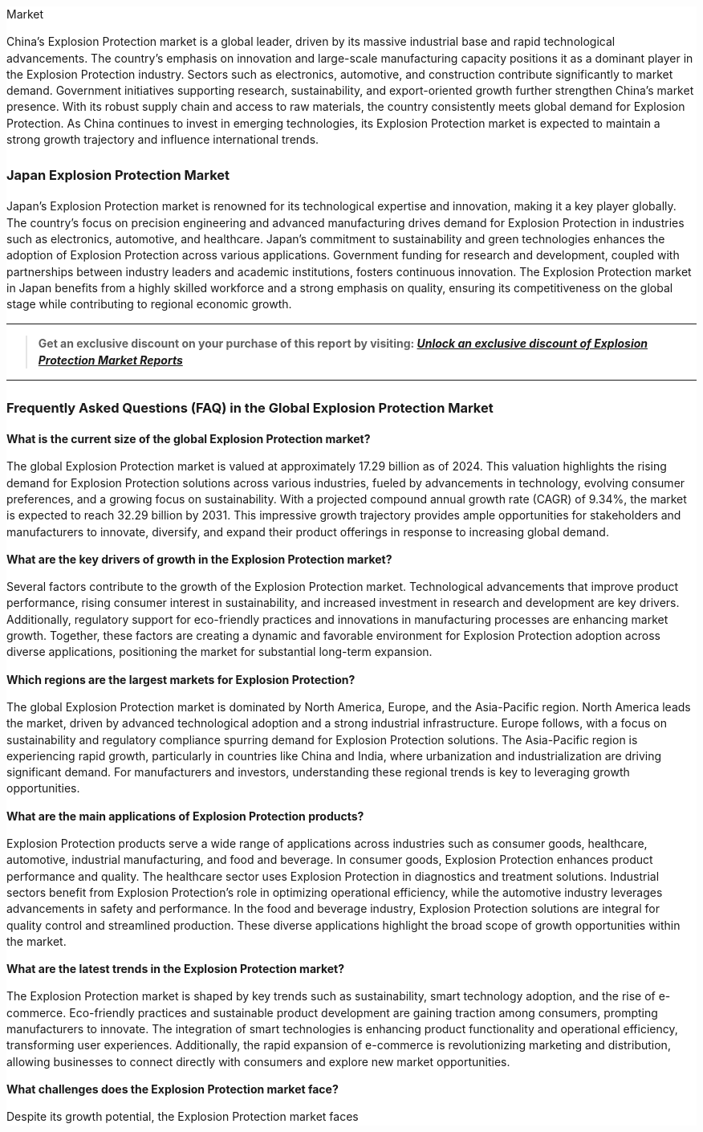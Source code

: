 Market</h3><p>China&rsquo;s Explosion Protection market is a global leader, driven by its massive industrial base and rapid technological advancements. The country&rsquo;s emphasis on innovation and large-scale manufacturing capacity positions it as a dominant player in the Explosion Protection industry. Sectors such as electronics, automotive, and construction contribute significantly to market demand. Government initiatives supporting research, sustainability, and export-oriented growth further strengthen China&rsquo;s market presence. With its robust supply chain and access to raw materials, the country consistently meets global demand for Explosion Protection. As China continues to invest in emerging technologies, its Explosion Protection market is expected to maintain a strong growth trajectory and influence international trends.</p><h3>Japan Explosion Protection Market</h3><p>Japan&rsquo;s Explosion Protection market is renowned for its technological expertise and innovation, making it a key player globally. The country&rsquo;s focus on precision engineering and advanced manufacturing drives demand for Explosion Protection in industries such as electronics, automotive, and healthcare. Japan&rsquo;s commitment to sustainability and green technologies enhances the adoption of Explosion Protection across various applications. Government funding for research and development, coupled with partnerships between industry leaders and academic institutions, fosters continuous innovation. The Explosion Protection market in Japan benefits from a highly skilled workforce and a strong emphasis on quality, ensuring its competitiveness on the global stage while contributing to regional economic growth.</p><hr /><blockquote><p><strong>Get an exclusive discount on your purchase of this report by visiting: <em><a href="://marketresearchpulse.com/ask-for-discount/131256?utm_source=Github&amp;utm_medium=025">Unlock an exclusive discount of Explosion Protection Market Reports</a></em>&nbsp;</strong></p></blockquote><hr /><h3>Frequently Asked Questions (FAQ) in the Global Explosion Protection Market</h3><p><strong>What is the current size of the global Explosion Protection market?</strong></p><p>The global Explosion Protection market is valued at approximately 17.29 billion as of 2024. This valuation highlights the rising demand for Explosion Protection solutions across various industries, fueled by advancements in technology, evolving consumer preferences, and a growing focus on sustainability. With a projected compound annual growth rate (CAGR) of 9.34%, the market is expected to reach 32.29 billion by 2031. This impressive growth trajectory provides ample opportunities for stakeholders and manufacturers to innovate, diversify, and expand their product offerings in response to increasing global demand.</p><p><strong>What are the key drivers of growth in the Explosion Protection market?</strong></p><p>Several factors contribute to the growth of the Explosion Protection market. Technological advancements that improve product performance, rising consumer interest in sustainability, and increased investment in research and development are key drivers. Additionally, regulatory support for eco-friendly practices and innovations in manufacturing processes are enhancing market growth. Together, these factors are creating a dynamic and favorable environment for Explosion Protection adoption across diverse applications, positioning the market for substantial long-term expansion.</p><p><strong>Which regions are the largest markets for Explosion Protection?</strong></p><p>The global Explosion Protection market is dominated by North America, Europe, and the Asia-Pacific region. North America leads the market, driven by advanced technological adoption and a strong industrial infrastructure. Europe follows, with a focus on sustainability and regulatory compliance spurring demand for Explosion Protection solutions. The Asia-Pacific region is experiencing rapid growth, particularly in countries like China and India, where urbanization and industrialization are driving significant demand. For manufacturers and investors, understanding these regional trends is key to leveraging growth opportunities.</p><p><strong>What are the main applications of Explosion Protection products?</strong></p><p>Explosion Protection products serve a wide range of applications across industries such as consumer goods, healthcare, automotive, industrial manufacturing, and food and beverage. In consumer goods, Explosion Protection enhances product performance and quality. The healthcare sector uses Explosion Protection in diagnostics and treatment solutions. Industrial sectors benefit from Explosion Protection&rsquo;s role in optimizing operational efficiency, while the automotive industry leverages advancements in safety and performance. In the food and beverage industry, Explosion Protection solutions are integral for quality control and streamlined production. These diverse applications highlight the broad scope of growth opportunities within the market.</p><p><strong>What are the latest trends in the Explosion Protection market?</strong></p><p>The Explosion Protection market is shaped by key trends such as sustainability, smart technology adoption, and the rise of e-commerce. Eco-friendly practices and sustainable product development are gaining traction among consumers, prompting manufacturers to innovate. The integration of smart technologies is enhancing product functionality and operational efficiency, transforming user experiences. Additionally, the rapid expansion of e-commerce is revolutionizing marketing and distribution, allowing businesses to connect directly with consumers and explore new market opportunities.</p><p><strong>What challenges does the Explosion Protection market face?</strong></p><p>Despite its growth potential, the Explosion Protection market faces